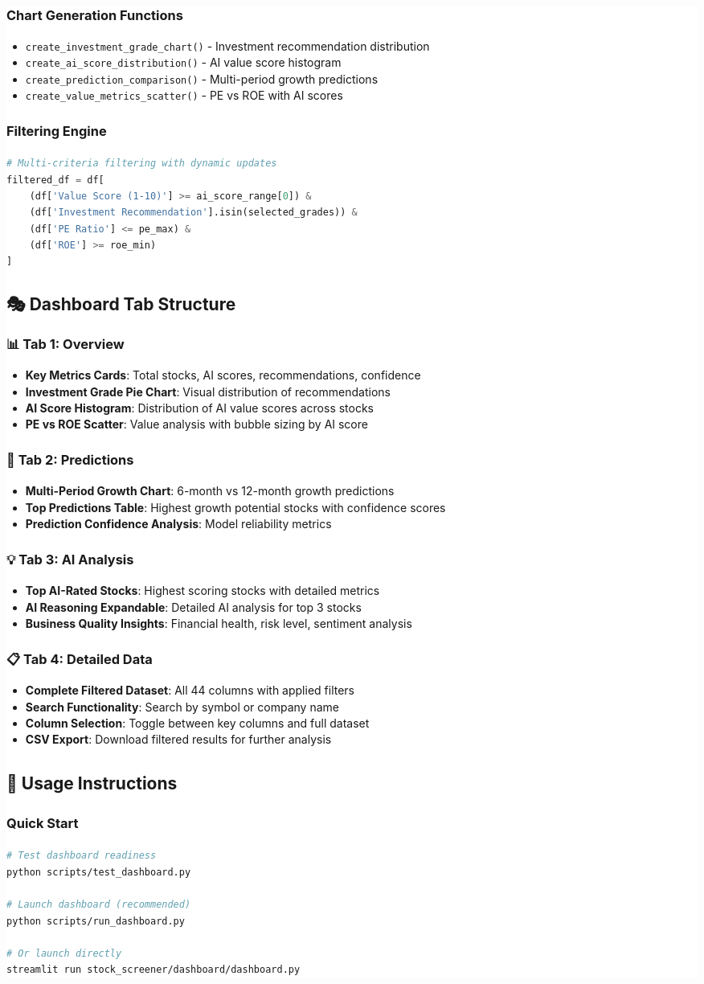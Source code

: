 ### **Chart Generation Functions**
- `create_investment_grade_chart()` - Investment recommendation distribution
- `create_ai_score_distribution()` - AI value score histogram  
- `create_prediction_comparison()` - Multi-period growth predictions
- `create_value_metrics_scatter()` - PE vs ROE with AI scores

### **Filtering Engine**
```python
# Multi-criteria filtering with dynamic updates
filtered_df = df[
    (df['Value Score (1-10)'] >= ai_score_range[0]) & 
    (df['Investment Recommendation'].isin(selected_grades)) &
    (df['PE Ratio'] <= pe_max) & 
    (df['ROE'] >= roe_min)
]
```

## 🎭 Dashboard Tab Structure

### 📊 **Tab 1: Overview**
- **Key Metrics Cards**: Total stocks, AI scores, recommendations, confidence
- **Investment Grade Pie Chart**: Visual distribution of recommendations
- **AI Score Histogram**: Distribution of AI value scores across stocks
- **PE vs ROE Scatter**: Value analysis with bubble sizing by AI score

### 🔮 **Tab 2: Predictions**
- **Multi-Period Growth Chart**: 6-month vs 12-month growth predictions
- **Top Predictions Table**: Highest growth potential stocks with confidence scores
- **Prediction Confidence Analysis**: Model reliability metrics

### 💡 **Tab 3: AI Analysis**
- **Top AI-Rated Stocks**: Highest scoring stocks with detailed metrics
- **AI Reasoning Expandable**: Detailed AI analysis for top 3 stocks
- **Business Quality Insights**: Financial health, risk level, sentiment analysis

### 📋 **Tab 4: Detailed Data**
- **Complete Filtered Dataset**: All 44 columns with applied filters
- **Search Functionality**: Search by symbol or company name
- **Column Selection**: Toggle between key columns and full dataset
- **CSV Export**: Download filtered results for further analysis

## 🚀 Usage Instructions

### **Quick Start**
```bash
# Test dashboard readiness
python scripts/test_dashboard.py

# Launch dashboard (recommended)
python scripts/run_dashboard.py

# Or launch directly
streamlit run stock_screener/dashboard/dashboard.py
```
